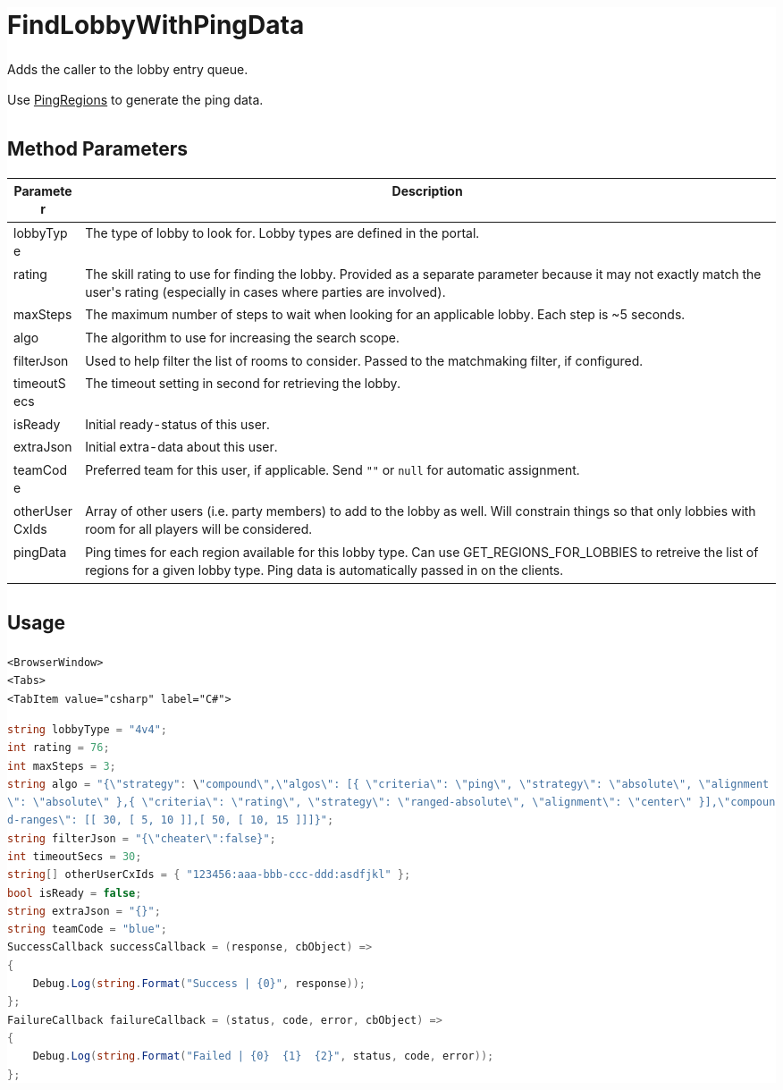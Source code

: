 # FindLobbyWithPingData

Adds the caller to the lobby entry queue.

Use [PingRegions](/api/capi/lobby/pingregions) to generate the ping data.

<PartialServop service_name="lobby" operation_name="FIND_LOBBY_WITH_PING_DATA" />

## Method Parameters

| Parameter      | Description                                                                                                                                                                                            |
| -------------- | ------------------------------------------------------------------------------------------------------------------------------------------------------------------------------------------------------ |
| lobbyType      | The type of lobby to look for. Lobby types are defined in the portal.                                                                                                                                  |
| rating         | The skill rating to use for finding the lobby. Provided as a separate parameter because it may not exactly match the user's rating (especially in cases where parties are involved).                   |
| maxSteps       | The maximum number of steps to wait when looking for an applicable lobby. Each step is ~5 seconds.                                                                                                     |
| algo           | The algorithm to use for increasing the search scope.                                                                                                                                                  |
| filterJson     | Used to help filter the list of rooms to consider. Passed to the matchmaking filter, if configured.                                                                                                    |
| timeoutSecs    | The timeout setting in second for retrieving the lobby.                                                                                                                                                |
| isReady        | Initial ready-status of this user.                                                                                                                                                                     |
| extraJson      | Initial extra-data about this user.                                                                                                                                                                    |
| teamCode       | Preferred team for this user, if applicable. Send `""` or `null` for automatic assignment.                                                                                                             |
| otherUserCxIds | Array of other users (i.e. party members) to add to the lobby as well. Will constrain things so that only lobbies with room for all players will be considered.                                        |
| pingData       | Ping times for each region available for this lobby type. Can use GET_REGIONS_FOR_LOBBIES to retreive the list of regions for a given lobby type. Ping data is automatically passed in on the clients. |

## Usage

```mdx-code-block
<BrowserWindow>
<Tabs>
<TabItem value="csharp" label="C#">
```

```csharp
string lobbyType = "4v4";
int rating = 76;
int maxSteps = 3;
string algo = "{\"strategy": \"compound\",\"algos\": [{ \"criteria\": \"ping\", \"strategy\": \"absolute\", \"alignment\": \"absolute\" },{ \"criteria\": \"rating\", \"strategy\": \"ranged-absolute\", \"alignment\": \"center\" }],\"compound-ranges\": [[ 30, [ 5, 10 ]],[ 50, [ 10, 15 ]]]}";
string filterJson = "{\"cheater\":false}";
int timeoutSecs = 30;
string[] otherUserCxIds = { "123456:aaa-bbb-ccc-ddd:asdfjkl" };
bool isReady = false;
string extraJson = "{}";
string teamCode = "blue";
SuccessCallback successCallback = (response, cbObject) =>
{
    Debug.Log(string.Format("Success | {0}", response));
};
FailureCallback failureCallback = (status, code, error, cbObject) =>
{
    Debug.Log(string.Format("Failed | {0}  {1}  {2}", status, code, error));
};

```